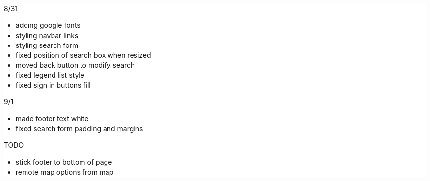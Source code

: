 8/31
- adding google fonts
- styling navbar links
- styling search form
- fixed position of search box when resized
- moved back button to modify search
- fixed legend list style
- fixed sign in buttons fill

9/1
- made footer text white
- fixed search form padding and margins

TODO

- stick footer to bottom of page
- remote map options from map
